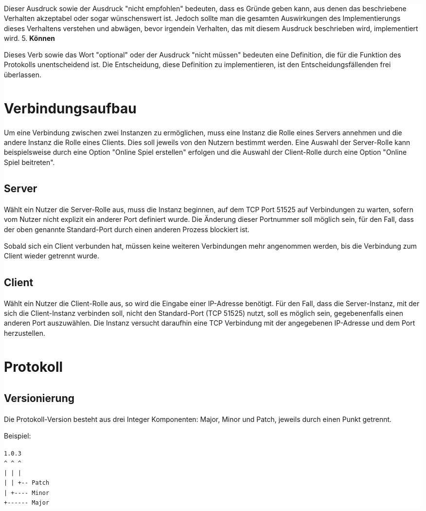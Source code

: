    Dieser Ausdruck sowie der Ausdruck "nicht empfohlen" bedeuten, dass es Gründe geben kann, aus denen das beschriebene Verhalten akzeptabel oder sogar wünschenswert ist. Jedoch sollte man die gesamten Auswirkungen des Implementierungs dieses Verhaltens verstehen und abwägen, bevor irgendein Verhalten, das mit diesem Ausdruck beschrieben wird, implementiert wird.
5. **Können**

   Dieses Verb sowie das Wort "optional" oder der Ausdruck "nicht müssen" bedeuten eine Definition, die für die Funktion des Protokolls unentscheidend ist. Die Entscheidung, diese Definition zu implementieren, ist den Entscheidungsfällenden frei überlassen.

# Verbindungsaufbau

Um eine Verbindung zwischen zwei Instanzen zu ermöglichen, muss eine Instanz die Rolle eines Servers annehmen und die andere Instanz die Rolle eines Clients. Dies soll jeweils von den Nutzern bestimmt werden. Eine Auswahl der Server-Rolle kann beispielsweise durch eine Option "Online Spiel erstellen" erfolgen und die Auswahl der Client-Rolle durch eine Option "Online Spiel beitreten".

## Server

Wählt ein Nutzer die Server-Rolle aus, muss die Instanz beginnen, auf dem TCP Port 51525 auf Verbindungen zu warten, sofern vom Nutzer nicht explizit ein anderer Port definiert wurde. Die Änderung dieser Portnummer soll möglich sein, für den Fall, dass der oben genannte Standard-Port durch einen anderen Prozess blockiert ist.

Sobald sich ein Client verbunden hat, müssen keine weiteren Verbindungen mehr angenommen werden, bis die Verbindung zum Client wieder getrennt wurde.

## Client

Wählt ein Nutzer die Client-Rolle aus, so wird die Eingabe einer IP-Adresse benötigt. Für den Fall, dass die Server-Instanz, mit der sich die Client-Instanz verbinden soll, nicht den Standard-Port (TCP 51525) nutzt, soll es möglich sein, gegebenenfalls einen anderen Port auszuwählen. Die Instanz versucht daraufhin eine TCP Verbindung mit der angegebenen IP-Adresse und dem Port herzustellen.

# Protokoll

## Versionierung

Die Protokoll-Version besteht aus drei Integer Komponenten: Major, Minor und Patch, jeweils durch einen Punkt getrennt.

Beispiel:

```
1.0.3
^ ^ ^
| | |
| | +-- Patch
| +---- Minor
+------ Major
```

